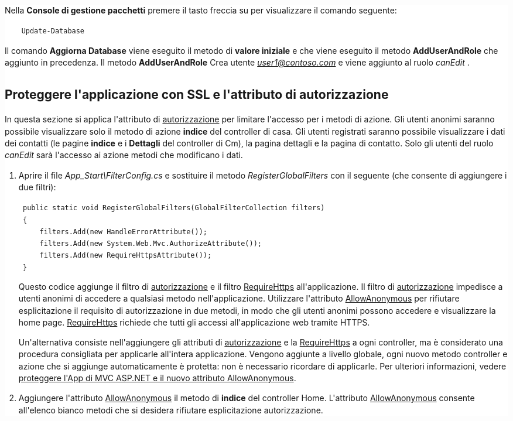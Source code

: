 Nella **Console di gestione pacchetti** premere il tasto freccia su per visualizzare il comando seguente:

        Update-Database

Il comando **Aggiorna Database** viene eseguito il metodo di **valore iniziale** e che viene eseguito il metodo **AddUserAndRole** che aggiunto in precedenza. Il metodo **AddUserAndRole** Crea utente *user1@contoso.com* e viene aggiunto al ruolo *canEdit* .

## <a name="protect-the-application-with-ssl-and-the-authorize-attribute"></a>Proteggere l'applicazione con SSL e l'attributo di autorizzazione ##

In questa sezione si applica l'attributo di [autorizzazione](http://msdn.microsoft.com/library/system.web.mvc.authorizeattribute.aspx) per limitare l'accesso per i metodi di azione. Gli utenti anonimi saranno possibile visualizzare solo il metodo di azione **indice** del controller di casa. Gli utenti registrati saranno possibile visualizzare i dati dei contatti (le pagine **indice** e i **Dettagli** del controller di Cm), la pagina dettagli e la pagina di contatto. Solo gli utenti del ruolo *canEdit* sarà l'accesso ai azione metodi che modificano i dati.

1. Aprire il file *App_Start\FilterConfig.cs* e sostituire il metodo *RegisterGlobalFilters* con il seguente (che consente di aggiungere i due filtri):

        public static void RegisterGlobalFilters(GlobalFilterCollection filters)
        {
            filters.Add(new HandleErrorAttribute());
            filters.Add(new System.Web.Mvc.AuthorizeAttribute());
            filters.Add(new RequireHttpsAttribute());
        }
        
    Questo codice aggiunge il filtro di [autorizzazione](http://msdn.microsoft.com/library/system.web.mvc.authorizeattribute.aspx) e il filtro [RequireHttps](http://msdn.microsoft.com/library/system.web.mvc.requirehttpsattribute.aspx) all'applicazione. Il filtro di [autorizzazione](http://msdn.microsoft.com/library/system.web.mvc.authorizeattribute.aspx) impedisce a utenti anonimi di accedere a qualsiasi metodo nell'applicazione. Utilizzare l'attributo [AllowAnonymous](http://blogs.msdn.com/b/rickandy/archive/2012/03/23/securing-your-asp-net-mvc-4-app-and-the-new-allowanonymous-attribute.aspx) per rifiutare esplicitazione il requisito di autorizzazione in due metodi, in modo che gli utenti anonimi possono accedere e visualizzare la home page. [RequireHttps](http://msdn.microsoft.com/library/system.web.mvc.requirehttpsattribute.aspx) richiede che tutti gli accessi all'applicazione web tramite HTTPS.

    Un'alternativa consiste nell'aggiungere gli attributi di [autorizzazione](http://msdn.microsoft.com/library/system.web.mvc.authorizeattribute.aspx) e la [RequireHttps](http://msdn.microsoft.com/library/system.web.mvc.requirehttpsattribute.aspx) a ogni controller, ma è considerato una procedura consigliata per applicarle all'intera applicazione. Vengono aggiunte a livello globale, ogni nuovo metodo controller e azione che si aggiunge automaticamente è protetta: non è necessario ricordare di applicarle. Per ulteriori informazioni, vedere [proteggere l'App di MVC ASP.NET e il nuovo attributo AllowAnonymous](http://blogs.msdn.com/b/rickandy/archive/2012/03/23/securing-your-asp-net-mvc-4-app-and-the-new-allowanonymous-attribute.aspx). 

1. Aggiungere l'attributo [AllowAnonymous](http://blogs.msdn.com/b/rickandy/archive/2012/03/23/securing-your-asp-net-mvc-4-app-and-the-new-allowanonymous-attribute.aspx) il metodo di **indice** del controller Home. L'attributo [AllowAnonymous](http://blogs.msdn.com/b/rickandy/archive/2012/03/23/securing-your-asp-net-mvc-4-app-and-the-new-allowanonymous-attribute.aspx) consente all'elenco bianco metodi che si desidera rifiutare esplicitazione autorizzazione. 
